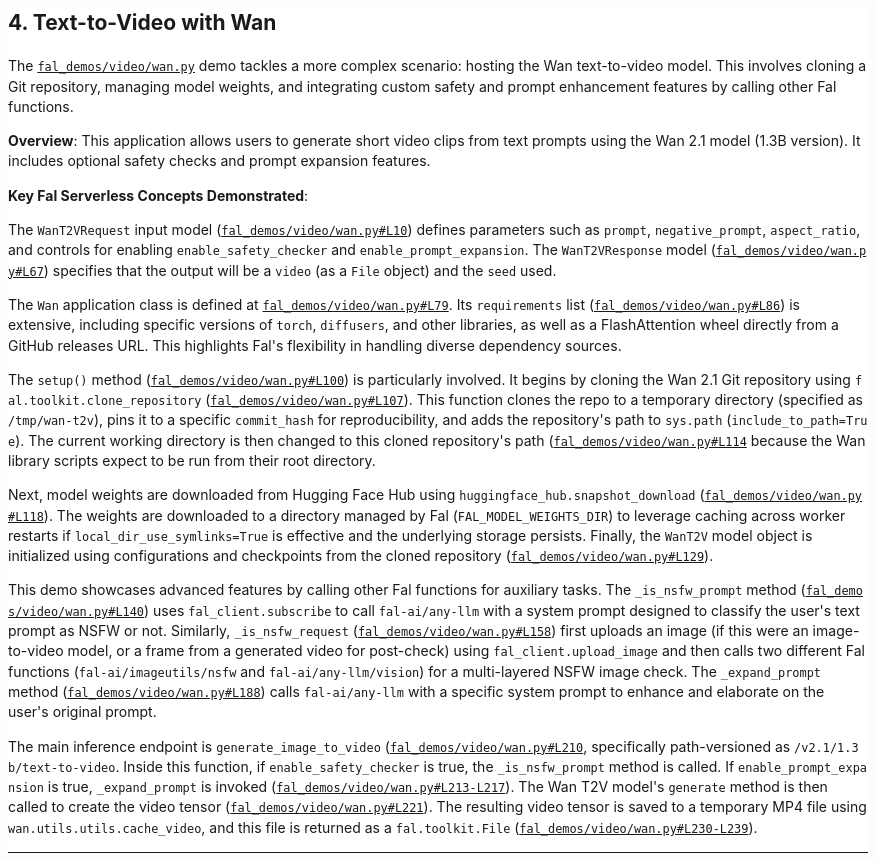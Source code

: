 
## 4. Text-to-Video with Wan

The [`fal_demos/video/wan.py`](fal_demos/video/wan.py) demo tackles a more complex scenario: hosting the Wan text-to-video model. This involves cloning a Git repository, managing model weights, and integrating custom safety and prompt enhancement features by calling other Fal functions.

**Overview**:
This application allows users to generate short video clips from text prompts using the Wan 2.1 model (1.3B version). It includes optional safety checks and prompt expansion features.

**Key Fal Serverless Concepts Demonstrated**:

The `WanT2VRequest` input model ([`fal_demos/video/wan.py#L10`](fal_demos/video/wan.py#L10)) defines parameters such as `prompt`, `negative_prompt`, `aspect_ratio`, and controls for enabling `enable_safety_checker` and `enable_prompt_expansion`. The `WanT2VResponse` model ([`fal_demos/video/wan.py#L67`](fal_demos/video/wan.py#L67)) specifies that the output will be a `video` (as a `File` object) and the `seed` used.

The `Wan` application class is defined at [`fal_demos/video/wan.py#L79`](fal_demos/video/wan.py#L79). Its `requirements` list ([`fal_demos/video/wan.py#L86`](fal_demos/video/wan.py#L86)) is extensive, including specific versions of `torch`, `diffusers`, and other libraries, as well as a FlashAttention wheel directly from a GitHub releases URL. This highlights Fal's flexibility in handling diverse dependency sources.

The `setup()` method ([`fal_demos/video/wan.py#L100`](fal_demos/video/wan.py#L100)) is particularly involved. It begins by cloning the Wan 2.1 Git repository using `fal.toolkit.clone_repository` ([`fal_demos/video/wan.py#L107`](fal_demos/video/wan.py#L107)). This function clones the repo to a temporary directory (specified as `/tmp/wan-t2v`), pins it to a specific `commit_hash` for reproducibility, and adds the repository's path to `sys.path` (`include_to_path=True`). The current working directory is then changed to this cloned repository's path ([`fal_demos/video/wan.py#L114`](fal_demos/video/wan.py#L114]) because the Wan library scripts expect to be run from their root directory.

Next, model weights are downloaded from Hugging Face Hub using `huggingface_hub.snapshot_download` ([`fal_demos/video/wan.py#L118`](fal_demos/video/wan.py#L118)). The weights are downloaded to a directory managed by Fal (`FAL_MODEL_WEIGHTS_DIR`) to leverage caching across worker restarts if `local_dir_use_symlinks=True` is effective and the underlying storage persists. Finally, the `WanT2V` model object is initialized using configurations and checkpoints from the cloned repository ([`fal_demos/video/wan.py#L129`](fal_demos/video/wan.py#L129)).

This demo showcases advanced features by calling other Fal functions for auxiliary tasks. The `_is_nsfw_prompt` method ([`fal_demos/video/wan.py#L140`](fal_demos/video/wan.py#L140)) uses `fal_client.subscribe` to call `fal-ai/any-llm` with a system prompt designed to classify the user's text prompt as NSFW or not. Similarly, `_is_nsfw_request` ([`fal_demos/video/wan.py#L158`](fal_demos/video/wan.py#L158)) first uploads an image (if this were an image-to-video model, or a frame from a generated video for post-check) using `fal_client.upload_image` and then calls two different Fal functions (`fal-ai/imageutils/nsfw` and `fal-ai/any-llm/vision`) for a multi-layered NSFW image check. The `_expand_prompt` method ([`fal_demos/video/wan.py#L188`](fal_demos/video/wan.py#L188)) calls `fal-ai/any-llm` with a specific system prompt to enhance and elaborate on the user's original prompt.

The main inference endpoint is `generate_image_to_video` ([`fal_demos/video/wan.py#L210`](fal_demos/video/wan.py#L210]), specifically path-versioned as `/v2.1/1.3b/text-to-video`. Inside this function, if `enable_safety_checker` is true, the `_is_nsfw_prompt` method is called. If `enable_prompt_expansion` is true, `_expand_prompt` is invoked ([`fal_demos/video/wan.py#L213-L217`](fal_demos/video/wan.py#L213-L217)). The Wan T2V model's `generate` method is then called to create the video tensor ([`fal_demos/video/wan.py#L221`](fal_demos/video/wan.py#L221)). The resulting video tensor is saved to a temporary MP4 file using `wan.utils.utils.cache_video`, and this file is returned as a `fal.toolkit.File` ([`fal_demos/video/wan.py#L230-L239`](fal_demos/video/wan.py#L230-L239)).

---